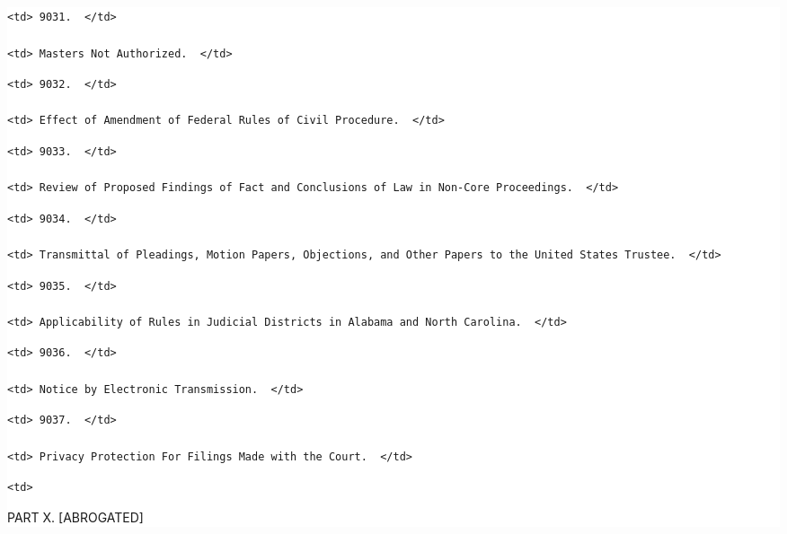   </tr>

  <tr>

    <td> 9031.  </td>

    <td> Masters Not Authorized.  </td>

  </tr>

  <tr>

    <td> 9032.  </td>

    <td> Effect of Amendment of Federal Rules of Civil Procedure.  </td>

  </tr>

  <tr>

    <td> 9033.  </td>

    <td> Review of Proposed Findings of Fact and Conclusions of Law in Non-Core Proceedings.  </td>

  </tr>

  <tr>

    <td> 9034.  </td>

    <td> Transmittal of Pleadings, Motion Papers, Objections, and Other Papers to the United States Trustee.  </td>

  </tr>

  <tr>

    <td> 9035.  </td>

    <td> Applicability of Rules in Judicial Districts in Alabama and North Carolina.  </td>

  </tr>

  <tr>

    <td> 9036.  </td>

    <td> Notice by Electronic Transmission.  </td>

  </tr>

  <tr>

    <td> 9037.  </td>

    <td> Privacy Protection For Filings Made with the Court.  </td>

  </tr>

  <tr>

    <td> 

PART X. [ABROGATED]  </td>


[/us/pl/98/91/s2/a]: https://publicdocs.github.io/go/links?ns=uslm&ref=%2Fus%2Fpl%2F98%2F91%2Fs2%2Fa
[/us/stat/97/607]: https://publicdocs.github.io/go/links?ns=uslm&ref=%2Fus%2Fstat%2F97%2F607
[/us/pl/98/353/s321]: https://publicdocs.github.io/go/links?ns=uslm&ref=%2Fus%2Fpl%2F98%2F353%2Fs321
[/us/stat/98/357]: https://publicdocs.github.io/go/links?ns=uslm&ref=%2Fus%2Fstat%2F98%2F357
[/us/pl/103/394/s114]: https://publicdocs.github.io/go/links?ns=uslm&ref=%2Fus%2Fpl%2F103%2F394%2Fs114
[/us/stat/108/4118]: https://publicdocs.github.io/go/links?ns=uslm&ref=%2Fus%2Fstat%2F108%2F4118